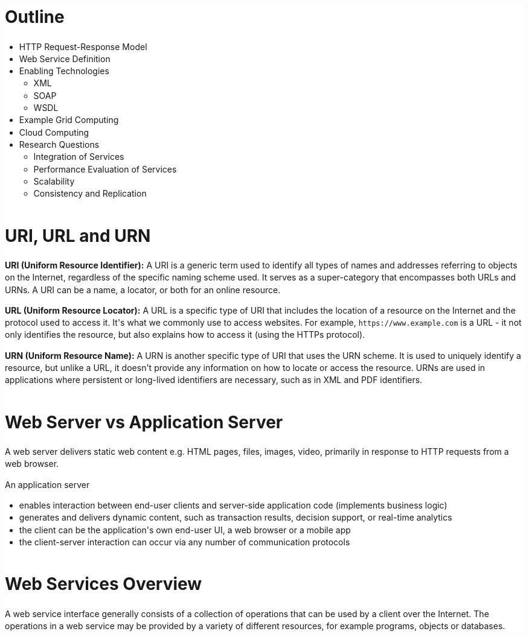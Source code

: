 # Outline
- HTTP Request-Response Model
- Web Service Definition
- Enabling Technologies
	- XML
	- SOAP
	- WSDL
- Example Grid Computing
- Cloud Computing
- Research Questions
	- Integration of Services
	- Performance Evaluation of Services
	- Scalability
	- Consistency and Replication


# URI, URL and URN
**URI (Uniform Resource Identifier):** A URI is a generic term used to identify all types of names and addresses referring to objects on the Internet, regardless of the specific naming scheme used. It serves as a super-category that encompasses both URLs and URNs. A URI can be a name, a locator, or both for an online resource.

**URL (Uniform Resource Locator):** A URL is a specific type of URI that includes the location of a resource on the Internet and the protocol used to access it. It's what we commonly use to access websites. For example, `https://www.example.com` is a URL - it not only identifies the resource, but also explains how to access it (using the HTTPs protocol).

 **URN (Uniform Resource Name):** A URN is another specific type of URI that uses the URN scheme. It is used to uniquely identify a resource, but unlike a URL, it doesn't provide any information on how to locate or access the resource. URNs are used in applications where persistent or long-lived identifiers are necessary, such as in XML and PDF identifiers.
# Web Server vs Application Server
A web server delivers static web content e.g. HTML pages, files, images, video, primarily in response to HTTP requests from a web browser.

An application server
- enables interaction between end-user clients and server-side application code (implements business logic)
- generates and delivers dynamic content, such as transaction results, decision support, or real-time analytics
- the client can be the application's own end-user UI, a web browser or a mobile app
- the client-server interaction can occur via any number of communication protocols

# Web Services Overview
A web service interface generally consists of a collection of operations that can be used by a client over the Internet. The operations in a web service may be provided by a variety of different resources, for example programs, objects or databases.

